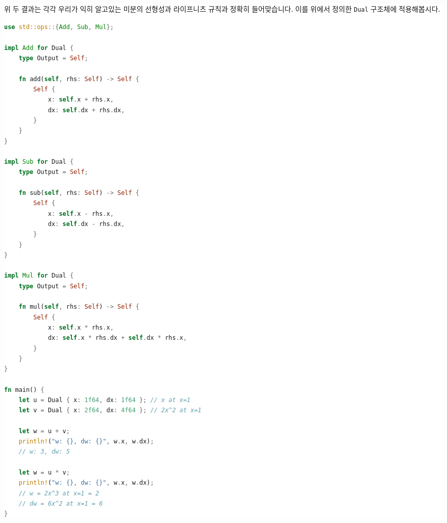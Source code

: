 위 두 결과는 각각 우리가 익히 알고있는 미분의 선형성과 라이프니츠 규칙과 정확히 들어맞습니다.
이를 위에서 정의한 `Dual` 구조체에 적용해봅시다.

```rust
use std::ops::{Add, Sub, Mul};

impl Add for Dual {
    type Output = Self;

    fn add(self, rhs: Self) -> Self {
        Self {
            x: self.x + rhs.x,
            dx: self.dx + rhs.dx,
        }
    }
}

impl Sub for Dual {
    type Output = Self;

    fn sub(self, rhs: Self) -> Self {
        Self {
            x: self.x - rhs.x,
            dx: self.dx - rhs.dx,
        }
    }
}

impl Mul for Dual {
    type Output = Self;

    fn mul(self, rhs: Self) -> Self {
        Self {
            x: self.x * rhs.x,
            dx: self.x * rhs.dx + self.dx * rhs.x,
        }
    }
}

fn main() {
    let u = Dual { x: 1f64, dx: 1f64 }; // x at x=1
    let v = Dual { x: 2f64, dx: 4f64 }; // 2x^2 at x=1

    let w = u + v;
    println!("w: {}, dw: {}", w.x, w.dx);
    // w: 3, dw: 5

    let w = u * v;
    println!("w: {}, dw: {}", w.x, w.dx);
    // w = 2x^3 at x=1 = 2
    // dw = 6x^2 at x=1 = 6
}
```
